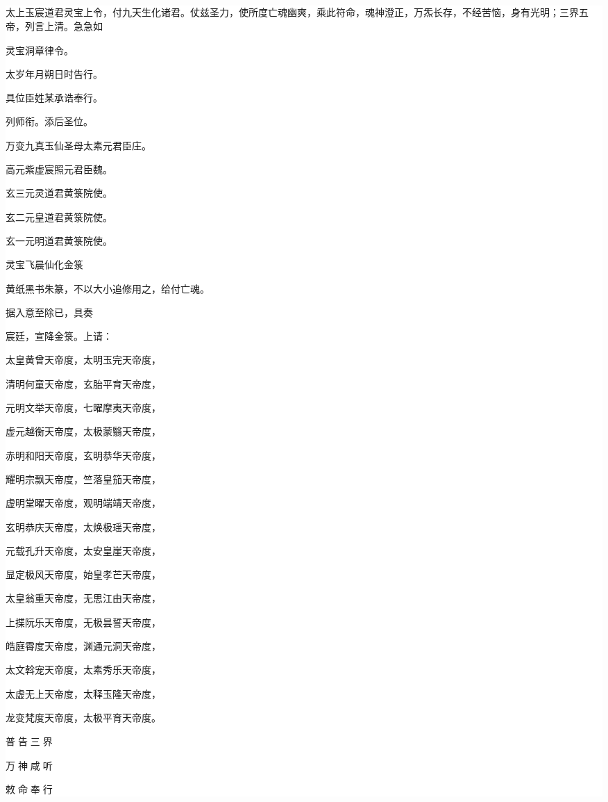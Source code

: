 太上玉宸道君灵宝上令，付九天生化诸君。仗兹圣力，使所度亡魂幽爽，乘此符命，魂神澄正，万炁长存，不经苦恼，身有光明；三界五帝，列言上清。急急如  

灵宝洞章律令。  

太岁年月朔日时告行。  

具位臣姓某承诰奉行。  

列师衔。添后圣位。  

万变九真玉仙圣母太素元君臣庄。  

高元紫虚宸照元君臣魏。  

玄三元灵道君黄箓院使。  

玄二元皇道君黄箓院使。  

玄一元明道君黄箓院使。  

灵宝飞晨仙化金箓  

黄纸黑书朱篆，不以大小追修用之，给付亡魂。  

据入意至除已，具奏  

宸廷，宣降金箓。上请：  

太皇黄曾天帝度，太明玉完天帝度，  

清明何童天帝度，玄胎平育天帝度，  

元明文举天帝度，七曜摩夷天帝度，  

虚元越衡天帝度，太极蒙翳天帝度，  

赤明和阳天帝度，玄明恭华天帝度，  

耀明宗飘天帝度，竺落皇笳天帝度，  

虚明堂曜天帝度，观明端靖天帝度，  

玄明恭庆天帝度，太焕极瑶天帝度，  

元载孔升天帝度，太安皇崖天帝度，  

显定极风天帝度，始皇孝芒天帝度，  

太皇翁重天帝度，无思江由天帝度，  

上揲阮乐天帝度，无极昙誓天帝度，  

皓庭霄度天帝度，渊通元洞天帝度，  

太文斡宠天帝度，太素秀乐天帝度，  

太虚无上天帝度，太释玉隆天帝度，  

龙变梵度天帝度，太极平育天帝度。  

普 告 三 界  

万 神 咸 听  

敕 命 奉 行  
